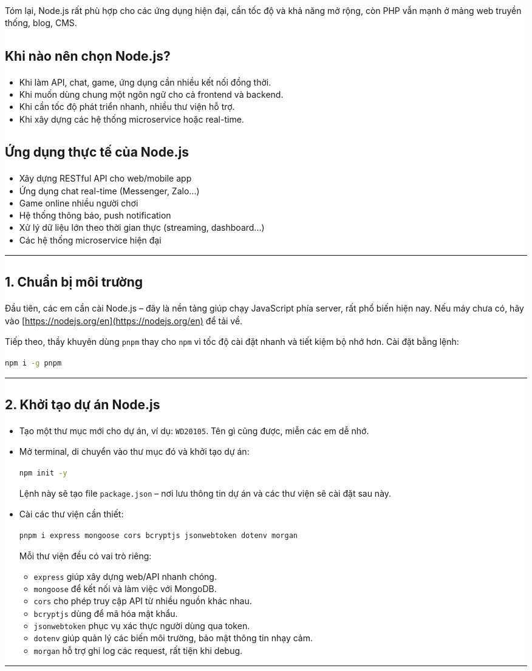 Tóm lại, Node.js rất phù hợp cho các ứng dụng hiện đại, cần tốc độ và khả năng mở rộng, còn PHP vẫn mạnh ở mảng web truyền thống, blog, CMS.

## Khi nào nên chọn Node.js?

-   Khi làm API, chat, game, ứng dụng cần nhiều kết nối đồng thời.
-   Khi muốn dùng chung một ngôn ngữ cho cả frontend và backend.
-   Khi cần tốc độ phát triển nhanh, nhiều thư viện hỗ trợ.
-   Khi xây dựng các hệ thống microservice hoặc real-time.

## Ứng dụng thực tế của Node.js

-   Xây dựng RESTful API cho web/mobile app
-   Ứng dụng chat real-time (Messenger, Zalo...)
-   Game online nhiều người chơi
-   Hệ thống thông báo, push notification
-   Xử lý dữ liệu lớn theo thời gian thực (streaming, dashboard...)
-   Các hệ thống microservice hiện đại

---

## 1. Chuẩn bị môi trường

Đầu tiên, các em cần cài Node.js – đây là nền tảng giúp chạy JavaScript phía server, rất phổ biến hiện nay. Nếu máy chưa có, hãy vào [https://nodejs.org/en](https://nodejs.org/en) để tải về.

Tiếp theo, thầy khuyên dùng `pnpm` thay cho `npm` vì tốc độ cài đặt nhanh và tiết kiệm bộ nhớ hơn. Cài đặt bằng lệnh:

```bash
npm i -g pnpm
```

---

## 2. Khởi tạo dự án Node.js

-   Tạo một thư mục mới cho dự án, ví dụ: `WD20105`. Tên gì cũng được, miễn các em dễ nhớ.
-   Mở terminal, di chuyển vào thư mục đó và khởi tạo dự án:

    ```bash
    npm init -y
    ```

    Lệnh này sẽ tạo file `package.json` – nơi lưu thông tin dự án và các thư viện sẽ cài đặt sau này.

-   Cài các thư viện cần thiết:
    ```bash
    pnpm i express mongoose cors bcryptjs jsonwebtoken dotenv morgan
    ```
    Mỗi thư viện đều có vai trò riêng:
    -   `express` giúp xây dựng web/API nhanh chóng.
    -   `mongoose` để kết nối và làm việc với MongoDB.
    -   `cors` cho phép truy cập API từ nhiều nguồn khác nhau.
    -   `bcryptjs` dùng để mã hóa mật khẩu.
    -   `jsonwebtoken` phục vụ xác thực người dùng qua token.
    -   `dotenv` giúp quản lý các biến môi trường, bảo mật thông tin nhạy cảm.
    -   `morgan` hỗ trợ ghi log các request, rất tiện khi debug.

---